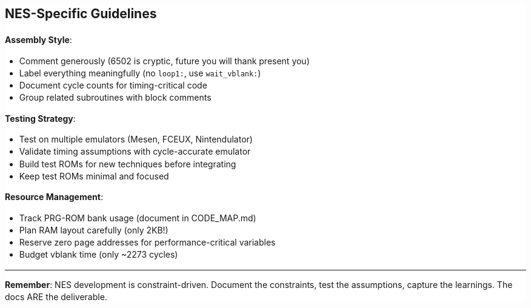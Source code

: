
## NES-Specific Guidelines

**Assembly Style**:
- Comment generously (6502 is cryptic, future you will thank present you)
- Label everything meaningfully (no `loop1:`, use `wait_vblank:`)
- Document cycle counts for timing-critical code
- Group related subroutines with block comments

**Testing Strategy**:
- Test on multiple emulators (Mesen, FCEUX, Nintendulator)
- Validate timing assumptions with cycle-accurate emulator
- Build test ROMs for new techniques before integrating
- Keep test ROMs minimal and focused

**Resource Management**:
- Track PRG-ROM bank usage (document in CODE_MAP.md)
- Plan RAM layout carefully (only 2KB!)
- Reserve zero page addresses for performance-critical variables
- Budget vblank time (only ~2273 cycles)

---

**Remember**: NES development is constraint-driven. Document the constraints, test the assumptions, capture the learnings. The docs ARE the deliverable.
